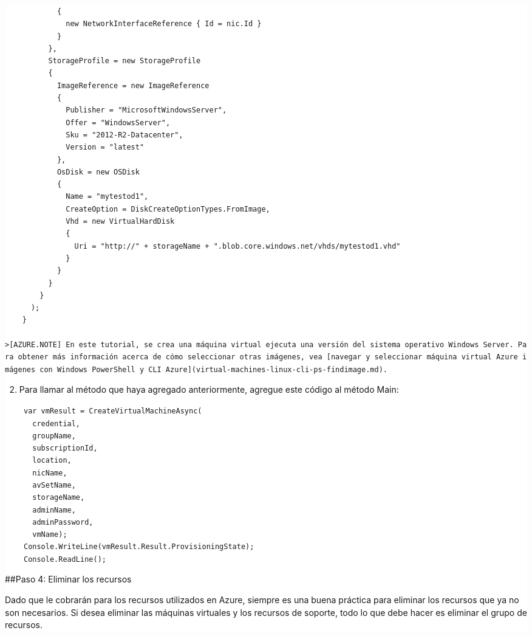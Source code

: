                {
                  new NetworkInterfaceReference { Id = nic.Id }
                }
              },
              StorageProfile = new StorageProfile
              {
                ImageReference = new ImageReference
                {
                  Publisher = "MicrosoftWindowsServer",
                  Offer = "WindowsServer",
                  Sku = "2012-R2-Datacenter",
                  Version = "latest"
                },
                OsDisk = new OSDisk
                {
                  Name = "mytestod1",
                  CreateOption = DiskCreateOptionTypes.FromImage,
                  Vhd = new VirtualHardDisk
                  {
                    Uri = "http://" + storageName + ".blob.core.windows.net/vhds/mytestod1.vhd"
                  }
                }
              }
            }
          );
        }

    >[AZURE.NOTE] En este tutorial, se crea una máquina virtual ejecuta una versión del sistema operativo Windows Server. Para obtener más información acerca de cómo seleccionar otras imágenes, vea [navegar y seleccionar máquina virtual Azure imágenes con Windows PowerShell y CLI Azure](virtual-machines-linux-cli-ps-findimage.md).

2. Para llamar al método que haya agregado anteriormente, agregue este código al método Main:

        var vmResult = CreateVirtualMachineAsync(
          credential,
          groupName,
          subscriptionId,
          location,
          nicName,
          avSetName,
          storageName,
          adminName,
          adminPassword,
          vmName);
        Console.WriteLine(vmResult.Result.ProvisioningState);
        Console.ReadLine();

##<a name="step-4-delete-the-resources"></a>Paso 4: Eliminar los recursos

Dado que le cobrarán para los recursos utilizados en Azure, siempre es una buena práctica para eliminar los recursos que ya no son necesarios. Si desea eliminar las máquinas virtuales y los recursos de soporte, todo lo que debe hacer es eliminar el grupo de recursos.

